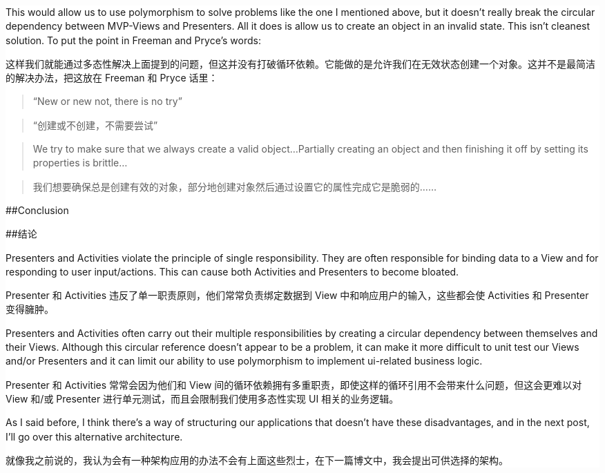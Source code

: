 This would allow us to use polymorphism to solve problems like the one I mentioned above, but it doesn’t really break the circular dependency between MVP-Views and Presenters. All it does is allow us to create an object in an invalid state. This isn’t cleanest solution. To put the point in Freeman and Pryce’s words:

这样我们就能通过多态性解决上面提到的问题，但这并没有打破循环依赖。它能做的是允许我们在无效状态创建一个对象。这并不是最简洁的解决办法，把这放在 Freeman 和 Pryce 话里：

> “New or new not, there is no try”

> “创建或不创建，不需要尝试”

> We try to make sure that we always create a valid object…Partially creating an object and then finishing it off by setting its properties is brittle…

> 我们想要确保总是创建有效的对象，部分地创建对象然后通过设置它的属性完成它是脆弱的……

##Conclusion

##结论

Presenters and Activities violate the principle of single responsibility. They are often responsible for binding data to a View and for responding to user input/actions. This can cause both Activities and Presenters to become bloated.

Presenter 和 Activities 违反了单一职责原则，他们常常负责绑定数据到 View 中和响应用户的输入，这些都会使 Activities 和 Presenter 变得臃肿。

Presenters and Activities often carry out their multiple responsibilities by creating a circular dependency between themselves and their Views. Although this circular reference doesn’t appear to be a problem, it can make it more difficult to unit test our Views and/or Presenters and it can limit our ability to use polymorphism to implement ui-related business logic.

Presenter 和 Activities 常常会因为他们和 View 间的循环依赖拥有多重职责，即使这样的循环引用不会带来什么问题，但这会更难以对 View 和/或 Presenter 进行单元测试，而且会限制我们使用多态性实现 UI 相关的业务逻辑。

As I said before, I think there’s a way of structuring our applications that doesn’t have these disadvantages, and in the next post, I’ll go over this alternative architecture.

就像我之前说的，我认为会有一种架构应用的办法不会有上面这些烈士，在下一篇博文中，我会提出可供选择的架构。